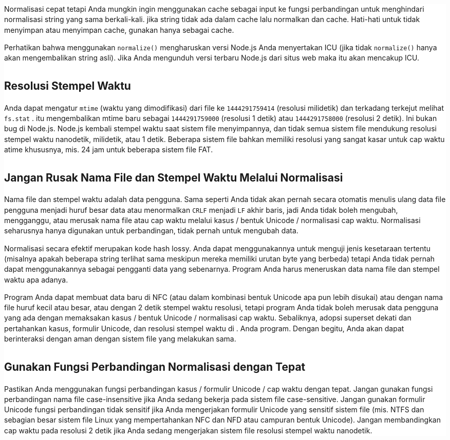 Normalisasi cepat tetapi Anda mungkin ingin menggunakan cache sebagai input ke
fungsi perbandingan untuk menghindari normalisasi string yang sama berkali-kali. jika
string tidak ada dalam cache lalu normalkan dan cache. Hati-hati
untuk tidak menyimpan atau menyimpan cache, gunakan hanya sebagai cache.

Perhatikan bahwa menggunakan `normalize()` mengharuskan versi Node.js Anda menyertakan ICU
(jika tidak `normalize()` hanya akan mengembalikan string asli). Jika Anda mengunduh
versi terbaru Node.js dari situs web maka itu akan mencakup ICU.

## Resolusi Stempel Waktu

Anda dapat mengatur `mtime` (waktu yang dimodifikasi) dari file ke `1444291759414`
(resolusi milidetik) dan terkadang terkejut melihat `fs.stat` . itu
mengembalikan mtime baru sebagai `1444291759000` (resolusi 1 detik) atau
`1444291758000` (resolusi 2 detik). Ini bukan bug di Node.js. Node.js kembali
stempel waktu saat sistem file menyimpannya, dan tidak semua sistem file mendukung
resolusi stempel waktu nanodetik, milidetik, atau 1 detik. Beberapa sistem file bahkan
memiliki resolusi yang sangat kasar untuk cap waktu atime khususnya, mis. 24 jam
untuk beberapa sistem file FAT.

## Jangan Rusak Nama File dan Stempel Waktu Melalui Normalisasi

Nama file dan stempel waktu adalah data pengguna. Sama seperti Anda tidak akan pernah secara otomatis
menulis ulang data file pengguna menjadi huruf besar data atau menormalkan `CRLF` menjadi `LF`
akhir baris, jadi Anda tidak boleh mengubah, mengganggu, atau merusak nama file atau
cap waktu melalui kasus / bentuk Unicode / normalisasi cap waktu. Normalisasi 
seharusnya hanya digunakan untuk perbandingan, tidak pernah untuk mengubah data.

Normalisasi secara efektif merupakan kode hash lossy. Anda dapat menggunakannya untuk menguji
jenis kesetaraan tertentu (misalnya apakah beberapa string terlihat sama meskipun
mereka memiliki urutan byte yang berbeda) tetapi Anda tidak pernah dapat menggunakannya sebagai pengganti
data yang sebenarnya. Program Anda harus meneruskan data nama file dan stempel waktu apa adanya.

Program Anda dapat membuat data baru di NFC (atau dalam kombinasi bentuk Unicode apa pun
lebih disukai) atau dengan nama file huruf kecil atau besar, atau dengan 2 detik
stempel waktu resolusi, tetapi program Anda tidak boleh merusak data pengguna yang ada dengan
memaksakan kasus / bentuk Unicode / normalisasi cap waktu. Sebaliknya, adopsi superset
dekati dan pertahankan kasus, formulir Unicode, dan resolusi stempel waktu di . Anda
program. Dengan begitu, Anda akan dapat berinteraksi dengan aman dengan sistem file yang melakukan
sama.

## Gunakan Fungsi Perbandingan Normalisasi dengan Tepat

Pastikan Anda menggunakan fungsi perbandingan kasus / formulir Unicode / cap waktu
dengan tepat. Jangan gunakan fungsi perbandingan nama file case-insensitive jika Anda
sedang bekerja pada sistem file case-sensitive. Jangan gunakan formulir Unicode
fungsi perbandingan tidak sensitif jika Anda mengerjakan formulir Unicode yang sensitif
sistem file (mis. NTFS dan sebagian besar sistem file Linux yang mempertahankan NFC dan NFD
atau campuran bentuk Unicode). Jangan membandingkan cap waktu pada resolusi 2 detik jika Anda
sedang mengerjakan sistem file resolusi stempel waktu nanodetik.
